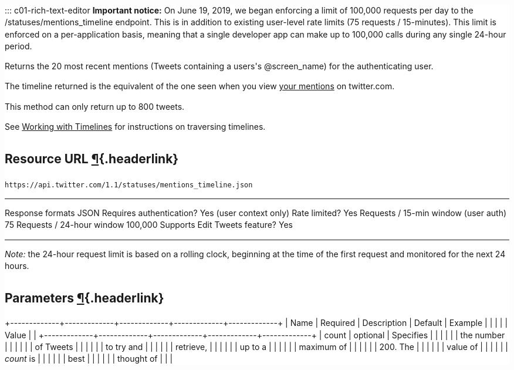 <div>

::: c01-rich-text-editor
**Important notice:** On June 19, 2019, we began enforcing a limit of
100,000 requests per day to the /statuses/mentions_timeline endpoint.
This is in addition to existing user-level rate limits (75 requests /
15-minutes). This limit is enforced on a per-application basis, meaning
that a single developer app can make up to 100,000 calls during any
single 24-hour period.

Returns the 20 most recent mentions (Tweets containing a users\'s
\@screen_name) for the authenticating user.

The timeline returned is the equivalent of the one seen when you view
[your mentions](http://twitter.com/mentions) on twitter.com.

This method can only return up to 800 tweets.

See [Working with
Timelines](/en/docs/tweets/timelines/guides/working-with-timelines) for
instructions on traversing timelines.

## Resource URL [¶](#resource-url){.headerlink}

` https://api.twitter.com/1.1/statuses/mentions_timeline.json `

  -------------------------------------- -------------------------
  Response formats                       JSON
  Requires authentication?               Yes (user context only)
  Rate limited?                          Yes
  Requests / 15-min window (user auth)   75
  Requests / 24-hour window              100,000
  Supports Edit Tweets feature?          Yes
  -------------------------------------- -------------------------

*Note:* the 24-hour request limit is based on a rolling clock, beginning
at the time of the first request and monitored for the next 24 hours.

## Parameters [¶](#parameters){.headerlink}

+-------------+-------------+-------------+-------------+-------------+
| Name        | Required    | Description | Default     | Example     |
|             |             |             | Value       |             |
+-------------+-------------+-------------+-------------+-------------+
| count       | optional    | Specifies   |             |             |
|             |             | the number  |             |             |
|             |             | of Tweets   |             |             |
|             |             | to try and  |             |             |
|             |             | retrieve,   |             |             |
|             |             | up to a     |             |             |
|             |             | maximum of  |             |             |
|             |             | 200. The    |             |             |
|             |             | value of    |             |             |
|             |             | *count* is  |             |             |
|             |             | best        |             |             |
|             |             | thought of  |             |             |